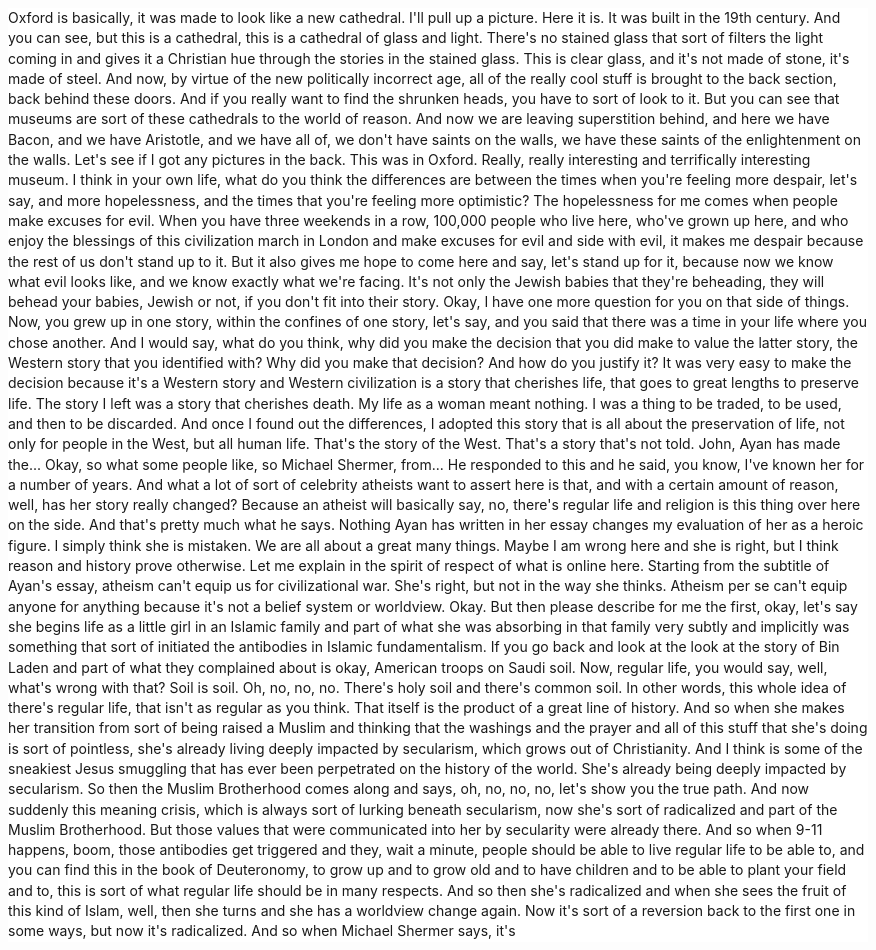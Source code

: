 Oxford is basically, it was made to look like a new cathedral. I'll pull up a picture. Here it is. It was built in the 19th century. And you can see, but this is a cathedral, this is a cathedral of glass and light. There's no stained glass that sort of filters the light coming in and gives it a Christian hue through the stories in the stained glass. This is clear glass, and it's not made of stone, it's made of steel. And now, by virtue of the new politically incorrect age, all of the really cool stuff is brought to the back section, back behind these doors. And if you really want to find the shrunken heads, you have to sort of look to it. But you can see that museums are sort of these cathedrals to the world of reason. And now we are leaving superstition behind, and here we have Bacon, and we have Aristotle, and we have all of, we don't have saints on the walls, we have these saints of the enlightenment on the walls. Let's see if I got any pictures in the back. This was in Oxford. Really, really interesting and terrifically interesting museum. I think in your own life, what do you think the differences are between the times when you're feeling more despair, let's say, and more hopelessness, and the times that you're feeling more optimistic? The hopelessness for me comes when people make excuses for evil. When you have three weekends in a row, 100,000 people who live here, who've grown up here, and who enjoy the blessings of this civilization march in London and make excuses for evil and side with evil, it makes me despair because the rest of us don't stand up to it. But it also gives me hope to come here and say, let's stand up for it, because now we know what evil looks like, and we know exactly what we're facing. It's not only the Jewish babies that they're beheading, they will behead your babies, Jewish or not, if you don't fit into their story. Okay, I have one more question for you on that side of things. Now, you grew up in one story, within the confines of one story, let's say, and you said that there was a time in your life where you chose another. And I would say, what do you think, why did you make the decision that you did make to value the latter story, the Western story that you identified with? Why did you make that decision? And how do you justify it? It was very easy to make the decision because it's a Western story and Western civilization is a story that cherishes life, that goes to great lengths to preserve life. The story I left was a story that cherishes death. My life as a woman meant nothing. I was a thing to be traded, to be used, and then to be discarded. And once I found out the differences, I adopted this story that is all about the preservation of life, not only for people in the West, but all human life. That's the story of the West. That's a story that's not told. John, Ayan has made the... Okay, so what some people like, so Michael Shermer, from... He responded to this and he said, you know, I've known her for a number of years. And what a lot of sort of celebrity atheists want to assert here is that, and with a certain amount of reason, well, has her story really changed? Because an atheist will basically say, no, there's regular life and religion is this thing over here on the side. And that's pretty much what he says. Nothing Ayan has written in her essay changes my evaluation of her as a heroic figure. I simply think she is mistaken. We are all about a great many things. Maybe I am wrong here and she is right, but I think reason and history prove otherwise. Let me explain in the spirit of respect of what is online here. Starting from the subtitle of Ayan's essay, atheism can't equip us for civilizational war. She's right, but not in the way she thinks. Atheism per se can't equip anyone for anything because it's not a belief system or worldview. Okay. But then please describe for me the first, okay, let's say she begins life as a little girl in an Islamic family and part of what she was absorbing in that family very subtly and implicitly was something that sort of initiated the antibodies in Islamic fundamentalism. If you go back and look at the look at the story of Bin Laden and part of what they complained about is okay, American troops on Saudi soil. Now, regular life, you would say, well, what's wrong with that? Soil is soil. Oh, no, no, no. There's holy soil and there's common soil. In other words, this whole idea of there's regular life, that isn't as regular as you think. That itself is the product of a great line of history. And so when she makes her transition from sort of being raised a Muslim and thinking that the washings and the prayer and all of this stuff that she's doing is sort of pointless, she's already living deeply impacted by secularism, which grows out of Christianity. And I think is some of the sneakiest Jesus smuggling that has ever been perpetrated on the history of the world. She's already being deeply impacted by secularism. So then the Muslim Brotherhood comes along and says, oh, no, no, no, let's show you the true path. And now suddenly this meaning crisis, which is always sort of lurking beneath secularism, now she's sort of radicalized and part of the Muslim Brotherhood. But those values that were communicated into her by secularity were already there. And so when 9-11 happens, boom, those antibodies get triggered and they, wait a minute, people should be able to live regular life to be able to, and you can find this in the book of Deuteronomy, to grow up and to grow old and to have children and to be able to plant your field and to, this is sort of what regular life should be in many respects. And so then she's radicalized and when she sees the fruit of this kind of Islam, well, then she turns and she has a worldview change again. Now it's sort of a reversion back to the first one in some ways, but now it's radicalized. And so when Michael Shermer says, it's